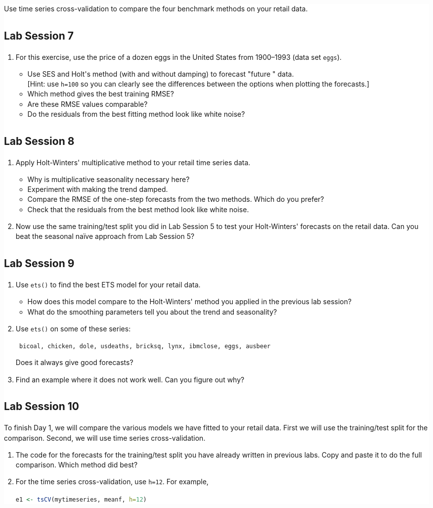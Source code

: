 Use time series cross-validation to compare the four benchmark methods on your retail data.

## Lab Session 7

1. For this exercise, use the price of a dozen eggs in the United States
from 1900–1993 (data set `eggs`).

    * Use SES and Holt's method (with and without damping) to forecast "future " data.<br>
      [Hint: use `h=100` so you can clearly see the differences between the options when plotting the forecasts.]
    * Which method gives the best training RMSE?
    * Are these RMSE values comparable?
    * Do the residuals from the best fitting method look like white noise?

## Lab Session 8

1. Apply Holt-Winters' multiplicative method to your retail time series data.

    * Why is multiplicative seasonality necessary here?
    * Experiment with making the trend damped.
    * Compare the RMSE of the one-step forecasts from the two methods. Which do you prefer?
    * Check that the residuals from the best method look like white noise.

2. Now use the same training/test split you did in Lab Session 5 to test your Holt-Winters' forecasts on the retail data. Can you beat the seasonal naïve approach from Lab Session 5?

## Lab Session 9

1. Use `ets()` to find the best ETS model for your retail data.

    * How does this model compare to the Holt-Winters' method you applied in the previous lab session?
    * What do the smoothing parameters tell you about the trend and seasonality?

2. Use `ets()` on some of these series:

    ```r
     bicoal, chicken, dole, usdeaths, bricksq, lynx, ibmclose, eggs, ausbeer
    ```

    Does it always give good forecasts?

3. Find an example where it does not work well. Can you figure out why?

## Lab Session 10

To finish Day 1, we will compare the various models we have fitted to your retail data. First we will use the training/test split for the comparison. Second, we will use time series cross-validation.

 1. The code for the forecasts for the training/test split you have already written in previous labs. Copy and paste it to do the full comparison. Which method did best?

 2. For the time series cross-validation, use `h=12`. For example,

     ```r
     e1 <- tsCV(mytimeseries, meanf, h=12)
     ```
